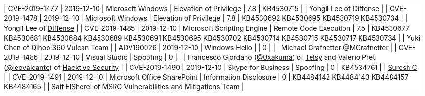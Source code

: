 | CVE-2019-1477 | 2019-12-10        | Microsoft Windows            | Elevation of Privilege  |        7.8 | KB4530715                                                                                                                                   |            | Yongil Lee of <a href="https://www.diffense.com">Diffense</a>                                                                                                                                                                                                       |
| CVE-2019-1478 | 2019-12-10        | Microsoft Windows            | Elevation of Privilege  |        7.8 | KB4530692 KB4530695 KB4530719 KB4530734                                                                                                     |            | Yongil Lee of <a href="https://www.diffense.com">Diffense</a>                                                                                                                                                                                                       |
| CVE-2019-1485 | 2019-12-10        | Microsoft Scripting Engine   | Remote Code Execution   |        7.5 | KB4530677 KB4530681 KB4530684 KB4530689 KB4530691 KB4530695 KB4530702 KB4530714 KB4530715 KB4530717 KB4530734                               |            | Yuki Chen of <a href="http://www.360.com/">Qihoo 360 Vulcan Team</a>                                                                                                                                                                                                |
| ADV190026     | 2019-12-10        | Windows Hello                |                         |        0   |                                                                                                                                             |            | <a href="https://www.dsinternals.com">Michael Grafnetter @MGrafnetter</a>                                                                                                                                                                                           |
| CVE-2019-1486 | 2019-12-10        | Visual Studio                | Spoofing                |        0   |                                                                                                                                             |            | Francesco Giordano (<a href="https://twitter.com/0xakuma">@0xakuma</a>) of <a href="https://www.telsy.com">Telsy</a> and Valerio Preti (<a href="https://twitter.com/leovalcante">@leovalcante</a>) of <a href="https://hacktivesecurity.com">Hacktive Security</a> |
| CVE-2019-1490 | 2019-12-10        | Skype for Business           | Spoofing                |        0   | KB4534761                                                                                                                                   |            | <a href="https://plus.google.com/109511353019526855573">Suresh C</a>                                                                                                                                                                                                |
| CVE-2019-1491 | 2019-12-10        | Microsoft Office SharePoint  | Information Disclosure  |        0   | KB4484142 KB4484143 KB4484157 KB4484165                                                                                                     |            | Saif ElSherei of MSRC Vulnerabilities and Mitigations Team                                                                                                                                                                                                          |